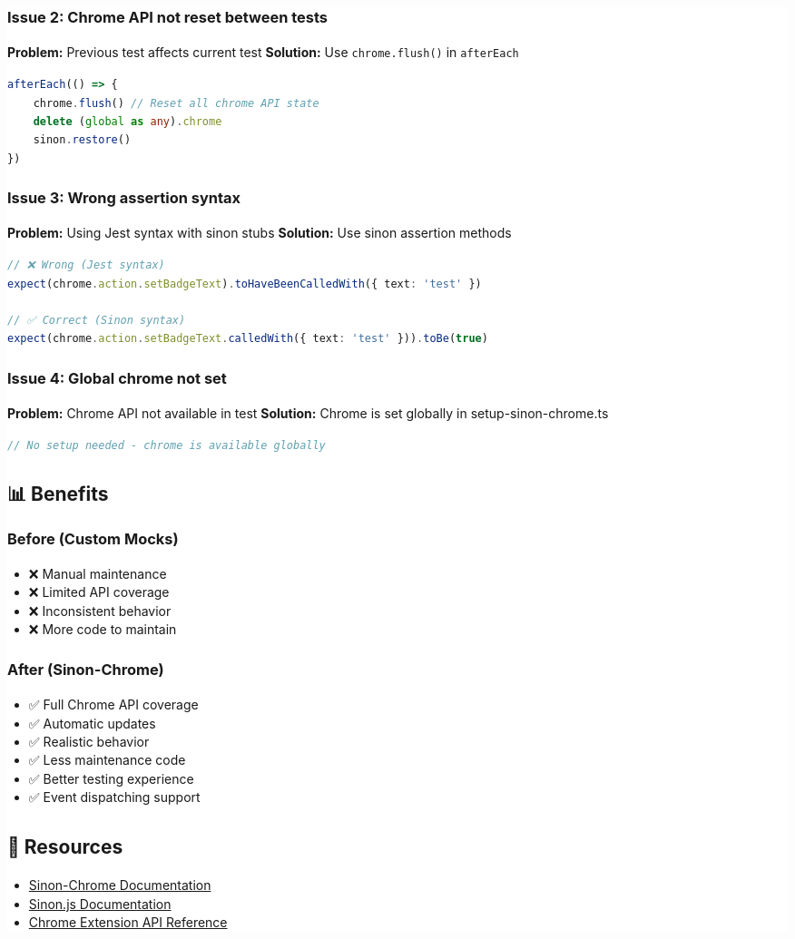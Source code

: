 ### Issue 2: Chrome API not reset between tests
**Problem:** Previous test affects current test
**Solution:** Use `chrome.flush()` in `afterEach`

```typescript
afterEach(() => {
    chrome.flush() // Reset all chrome API state
    delete (global as any).chrome
    sinon.restore()
})
```

### Issue 3: Wrong assertion syntax
**Problem:** Using Jest syntax with sinon stubs
**Solution:** Use sinon assertion methods

```typescript
// ❌ Wrong (Jest syntax)
expect(chrome.action.setBadgeText).toHaveBeenCalledWith({ text: 'test' })

// ✅ Correct (Sinon syntax)
expect(chrome.action.setBadgeText.calledWith({ text: 'test' })).toBe(true)
```

### Issue 4: Global chrome not set
**Problem:** Chrome API not available in test
**Solution:** Chrome is set globally in setup-sinon-chrome.ts

```typescript
// No setup needed - chrome is available globally
```

## 📊 Benefits

### Before (Custom Mocks)
- ❌ Manual maintenance
- ❌ Limited API coverage
- ❌ Inconsistent behavior
- ❌ More code to maintain

### After (Sinon-Chrome)
- ✅ Full Chrome API coverage
- ✅ Automatic updates
- ✅ Realistic behavior
- ✅ Less maintenance code
- ✅ Better testing experience
- ✅ Event dispatching support

## 🔗 Resources

- [Sinon-Chrome Documentation](https://github.com/acvetkov/sinon-chrome)
- [Sinon.js Documentation](https://sinonjs.org/)
- [Chrome Extension API Reference](https://developer.chrome.com/docs/extensions/reference/)
